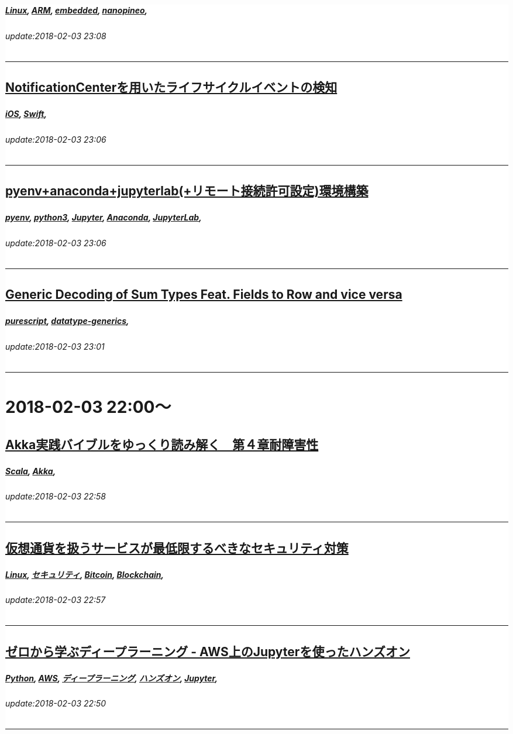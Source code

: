 ##### [Linux](https://qiita.com/tags/Linux), [ARM](https://qiita.com/tags/ARM), [embedded](https://qiita.com/tags/embedded), [nanopineo](https://qiita.com/tags/nanopineo), 
###### update:2018-02-03 23:08
---
## [NotificationCenterを用いたライフサイクルイベントの検知](https://qiita.com/maebaru/items/2c4d5804f5979ecdd59d)
##### [iOS](https://qiita.com/tags/iOS), [Swift](https://qiita.com/tags/Swift), 
###### update:2018-02-03 23:06
---
## [pyenv+anaconda+jupyterlab(+リモート接続許可設定)環境構築](https://qiita.com/kod314/items/9aaf1c5a6bfcdf406253)
##### [pyenv](https://qiita.com/tags/pyenv), [python3](https://qiita.com/tags/python3), [Jupyter](https://qiita.com/tags/Jupyter), [Anaconda](https://qiita.com/tags/Anaconda), [JupyterLab](https://qiita.com/tags/JupyterLab), 
###### update:2018-02-03 23:06
---
## [Generic Decoding of Sum Types Feat. Fields to Row and vice versa](https://qiita.com/kimagure/items/b27245a5a11462145bd5)
##### [purescript](https://qiita.com/tags/purescript), [datatype-generics](https://qiita.com/tags/datatype-generics), 
###### update:2018-02-03 23:01
---




# 2018-02-03 22:00～
## [Akka実践バイブルをゆっくり読み解く　第４章耐障害性](https://qiita.com/louvre2489/items/aceb4c891cd4f4d51b12)
##### [Scala](https://qiita.com/tags/Scala), [Akka](https://qiita.com/tags/Akka), 
###### update:2018-02-03 22:58
---
## [仮想通貨を扱うサービスが最低限するべきなセキュリティ対策](https://qiita.com/onokatio/items/937c8da83010b05d31ce)
##### [Linux](https://qiita.com/tags/Linux), [セキュリティ](https://qiita.com/tags/セキュリティ), [Bitcoin](https://qiita.com/tags/Bitcoin), [Blockchain](https://qiita.com/tags/Blockchain), 
###### update:2018-02-03 22:57
---
## [ゼロから学ぶディープラーニング - AWS上のJupyterを使ったハンズオン](https://qiita.com/yoshihiroojp/items/23436992de5b1ab2b92d)
##### [Python](https://qiita.com/tags/Python), [AWS](https://qiita.com/tags/AWS), [ディープラーニング](https://qiita.com/tags/ディープラーニング), [ハンズオン](https://qiita.com/tags/ハンズオン), [Jupyter](https://qiita.com/tags/Jupyter), 
###### update:2018-02-03 22:50
---